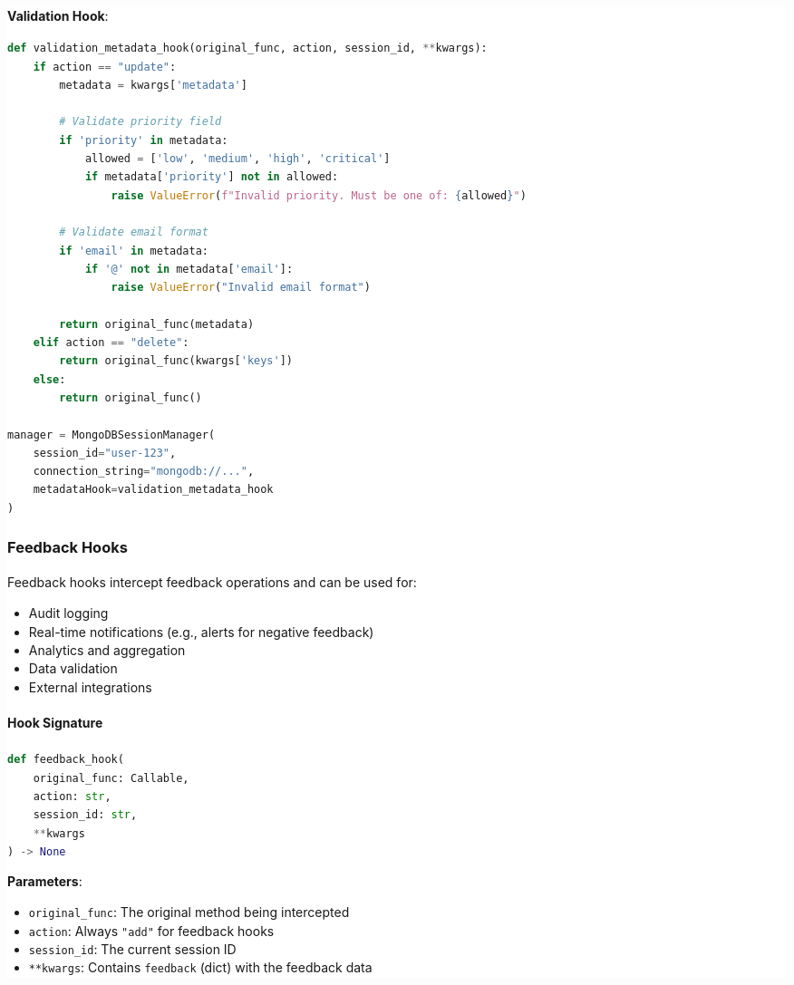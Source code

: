 **Validation Hook**:
```python
def validation_metadata_hook(original_func, action, session_id, **kwargs):
    if action == "update":
        metadata = kwargs['metadata']

        # Validate priority field
        if 'priority' in metadata:
            allowed = ['low', 'medium', 'high', 'critical']
            if metadata['priority'] not in allowed:
                raise ValueError(f"Invalid priority. Must be one of: {allowed}")

        # Validate email format
        if 'email' in metadata:
            if '@' not in metadata['email']:
                raise ValueError("Invalid email format")

        return original_func(metadata)
    elif action == "delete":
        return original_func(kwargs['keys'])
    else:
        return original_func()

manager = MongoDBSessionManager(
    session_id="user-123",
    connection_string="mongodb://...",
    metadataHook=validation_metadata_hook
)
```

### Feedback Hooks

Feedback hooks intercept feedback operations and can be used for:
- Audit logging
- Real-time notifications (e.g., alerts for negative feedback)
- Analytics and aggregation
- Data validation
- External integrations

#### Hook Signature

```python
def feedback_hook(
    original_func: Callable,
    action: str,
    session_id: str,
    **kwargs
) -> None
```

**Parameters**:
- `original_func`: The original method being intercepted
- `action`: Always `"add"` for feedback hooks
- `session_id`: The current session ID
- `**kwargs`: Contains `feedback` (dict) with the feedback data
